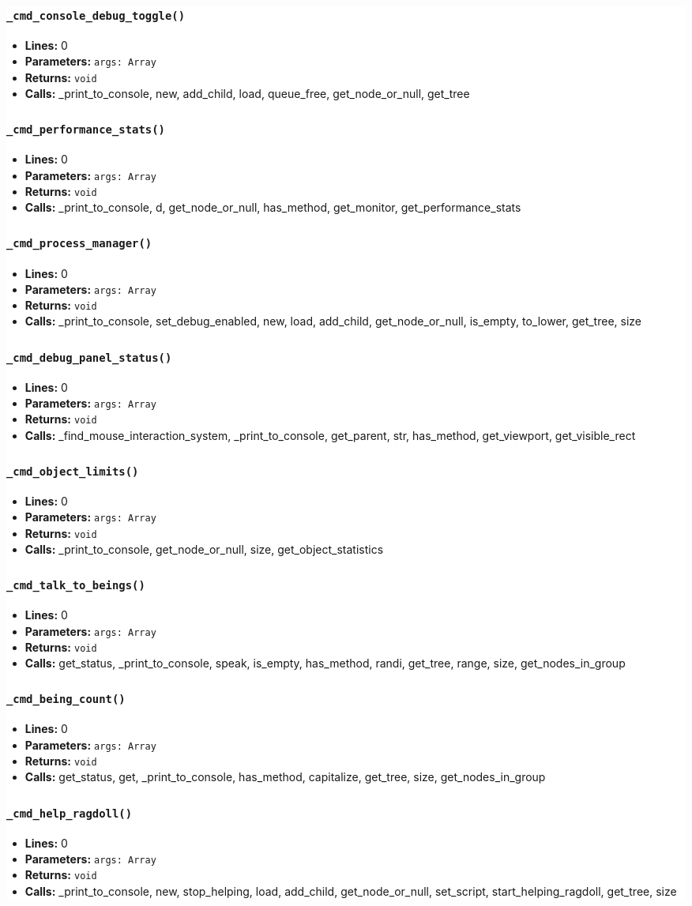### `_cmd_console_debug_toggle()`
- **Lines:** 0
- **Parameters:** `args: Array`
- **Returns:** `void`
- **Calls:** _print_to_console, new, add_child, load, queue_free, get_node_or_null, get_tree

### `_cmd_performance_stats()`
- **Lines:** 0
- **Parameters:** `args: Array`
- **Returns:** `void`
- **Calls:** _print_to_console, d, get_node_or_null, has_method, get_monitor, get_performance_stats

### `_cmd_process_manager()`
- **Lines:** 0
- **Parameters:** `args: Array`
- **Returns:** `void`
- **Calls:** _print_to_console, set_debug_enabled, new, load, add_child, get_node_or_null, is_empty, to_lower, get_tree, size

### `_cmd_debug_panel_status()`
- **Lines:** 0
- **Parameters:** `args: Array`
- **Returns:** `void`
- **Calls:** _find_mouse_interaction_system, _print_to_console, get_parent, str, has_method, get_viewport, get_visible_rect

### `_cmd_object_limits()`
- **Lines:** 0
- **Parameters:** `args: Array`
- **Returns:** `void`
- **Calls:** _print_to_console, get_node_or_null, size, get_object_statistics

### `_cmd_talk_to_beings()`
- **Lines:** 0
- **Parameters:** `args: Array`
- **Returns:** `void`
- **Calls:** get_status, _print_to_console, speak, is_empty, has_method, randi, get_tree, range, size, get_nodes_in_group

### `_cmd_being_count()`
- **Lines:** 0
- **Parameters:** `args: Array`
- **Returns:** `void`
- **Calls:** get_status, get, _print_to_console, has_method, capitalize, get_tree, size, get_nodes_in_group

### `_cmd_help_ragdoll()`
- **Lines:** 0
- **Parameters:** `args: Array`
- **Returns:** `void`
- **Calls:** _print_to_console, new, stop_helping, load, add_child, get_node_or_null, set_script, start_helping_ragdoll, get_tree, size
